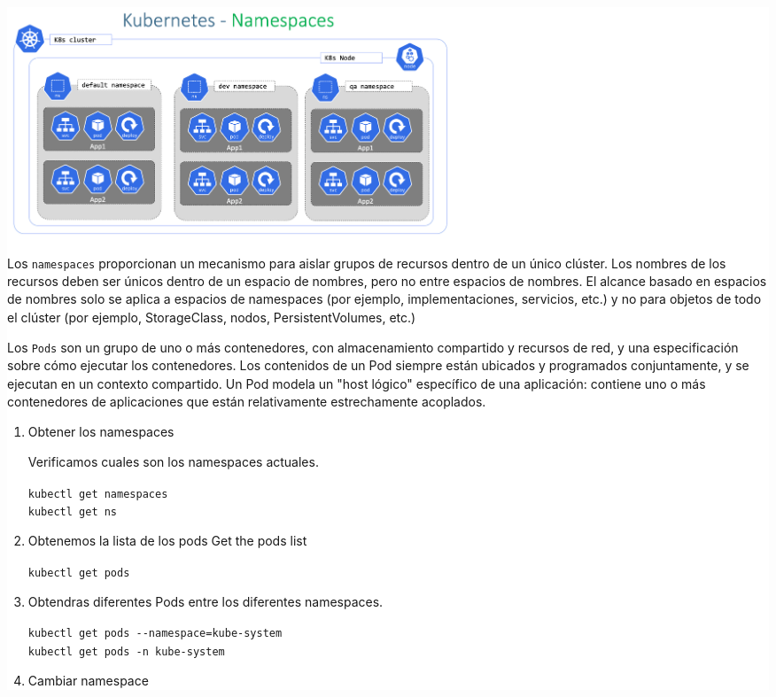 <img src="images/k8s/4.png" width="500" >
</p>

Los `namespaces` proporcionan un mecanismo para aislar grupos de recursos dentro de un único clúster. Los nombres de los recursos deben ser únicos dentro de un espacio de nombres, pero no entre espacios de nombres. El alcance basado en espacios de nombres solo se aplica a espacios de namespaces (por ejemplo, implementaciones, servicios, etc.) y no para objetos de todo el clúster (por ejemplo, StorageClass, nodos, PersistentVolumes, etc.)

Los `Pods` son un grupo de uno o más contenedores, con almacenamiento compartido y recursos de red, y una especificación sobre cómo ejecutar los contenedores. Los contenidos de un Pod siempre están ubicados y programados conjuntamente, y se ejecutan en un contexto compartido. Un Pod modela un "host lógico" específico de una aplicación: contiene uno o más contenedores de aplicaciones que están relativamente estrechamente acoplados.

1. Obtener los namespaces

   Verificamos cuales son los namespaces actuales.

       kubectl get namespaces
       kubectl get ns

2. Obtenemos la lista de los pods Get the pods list

       kubectl get pods

3. Obtendras diferentes Pods entre los diferentes namespaces.

       kubectl get pods --namespace=kube-system
       kubectl get pods -n kube-system

4. Cambiar namespace
